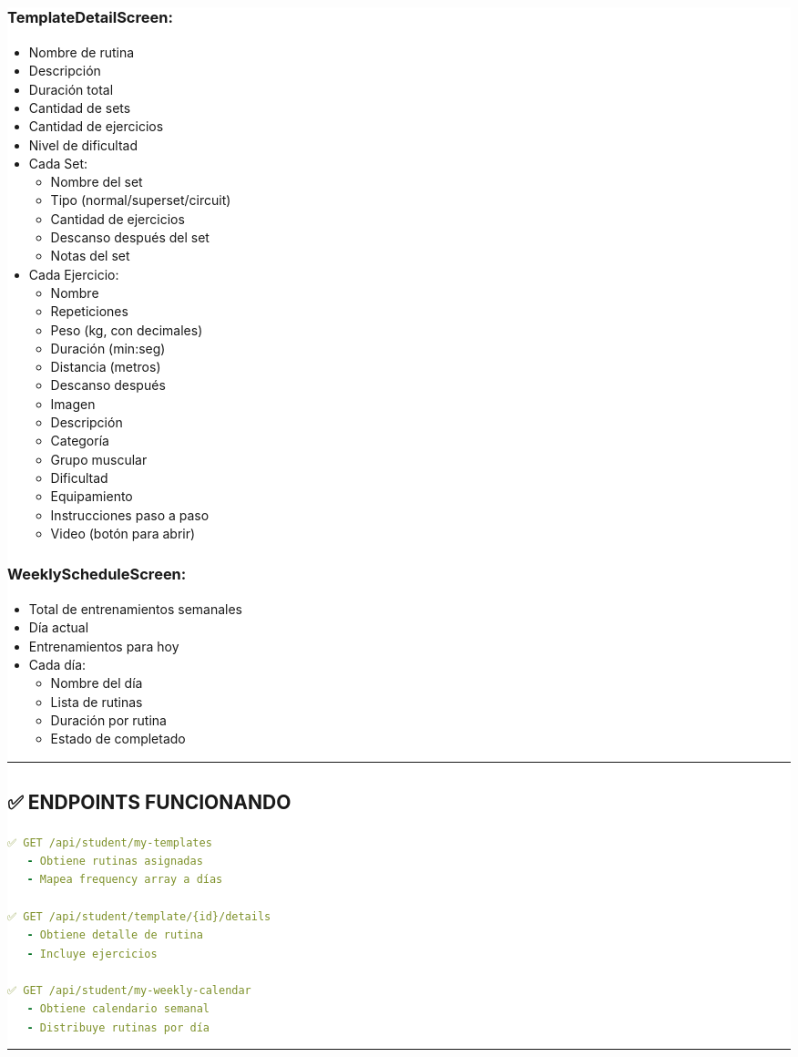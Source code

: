 ### **TemplateDetailScreen:**
- Nombre de rutina
- Descripción
- Duración total
- Cantidad de sets
- Cantidad de ejercicios
- Nivel de dificultad
- Cada Set:
  - Nombre del set
  - Tipo (normal/superset/circuit)
  - Cantidad de ejercicios
  - Descanso después del set
  - Notas del set
- Cada Ejercicio:
  - Nombre
  - Repeticiones
  - Peso (kg, con decimales)
  - Duración (min:seg)
  - Distancia (metros)
  - Descanso después
  - Imagen
  - Descripción
  - Categoría
  - Grupo muscular
  - Dificultad
  - Equipamiento
  - Instrucciones paso a paso
  - Video (botón para abrir)

### **WeeklyScheduleScreen:**
- Total de entrenamientos semanales
- Día actual
- Entrenamientos para hoy
- Cada día:
  - Nombre del día
  - Lista de rutinas
  - Duración por rutina
  - Estado de completado

---

## ✅ ENDPOINTS FUNCIONANDO

```yaml
✅ GET /api/student/my-templates
   - Obtiene rutinas asignadas
   - Mapea frequency array a días
   
✅ GET /api/student/template/{id}/details
   - Obtiene detalle de rutina
   - Incluye ejercicios
   
✅ GET /api/student/my-weekly-calendar
   - Obtiene calendario semanal
   - Distribuye rutinas por día
```

---